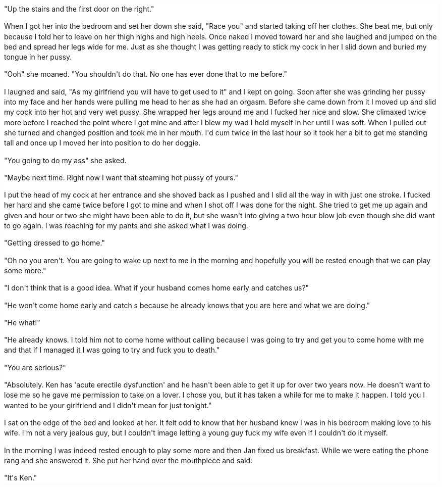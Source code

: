 "Up the stairs and the first door on the right." 

When I got her into the bedroom and set her down she said, "Race you" and started taking off her clothes. She beat me, but only because I told her to leave on her thigh highs and high heels. Once naked I moved toward her and she laughed and jumped on the bed and spread her legs wide for me. Just as she thought I was getting ready to stick my cock in her I slid down and buried my tongue in her pussy. 

"Ooh" she moaned. "You shouldn't do that. No one has ever done that to me before." 

I laughed and said, "As my girlfriend you will have to get used to it" and I kept on going. Soon after she was grinding her pussy into my face and her hands were pulling me head to her as she had an orgasm. Before she came down from it I moved up and slid my cock into her hot and very wet pussy. She wrapped her legs around me and I fucked her nice and slow. She climaxed twice more before I reached the point where I got mine and after I blew my wad I held myself in her until I was soft. When I pulled out she turned and changed position and took me in her mouth. I'd cum twice in the last hour so it took her a bit to get me standing tall and once up I moved her into position to do her doggie. 

"You going to do my ass" she asked. 

"Maybe next time. Right now I want that steaming hot pussy of yours." 

I put the head of my cock at her entrance and she shoved back as I pushed and I slid all the way in with just one stroke. I fucked her hard and she came twice before I got to mine and when I shot off I was done for the night. She tried to get me up again and given and hour or two she might have been able to do it, but she wasn't into giving a two hour blow job even though she did want to go again. I was reaching for my pants and she asked what I was doing. 

"Getting dressed to go home." 

"Oh no you aren't. You are going to wake up next to me in the morning and hopefully you will be rested enough that we can play some more." 

"I don't think that is a good idea. What if your husband comes home early and catches us?" 

"He won't come home early and catch s because he already knows that you are here and what we are doing." 

"He what!" 

"He already knows. I told him not to come home without calling because I was going to try and get you to come home with me and that if I managed it I was going to try and fuck you to death." 

"You are serious?" 

"Absolutely. Ken has 'acute erectile dysfunction' and he hasn't been able to get it up for over two years now. He doesn't want to lose me so he gave me permission to take on a lover. I chose you, but it has taken a while for me to make it happen. I told you I wanted to be your girlfriend and I didn't mean for just tonight." 

I sat on the edge of the bed and looked at her. It felt odd to know that her husband knew I was in his bedroom making love to his wife. I'm not a very jealous guy, but I couldn't image letting a young guy fuck my wife even if I couldn't do it myself. 

In the morning I was indeed rested enough to play some more and then Jan fixed us breakfast. While we were eating the phone rang and she answered it. She put her hand over the mouthpiece and said: 

"It's Ken." 
